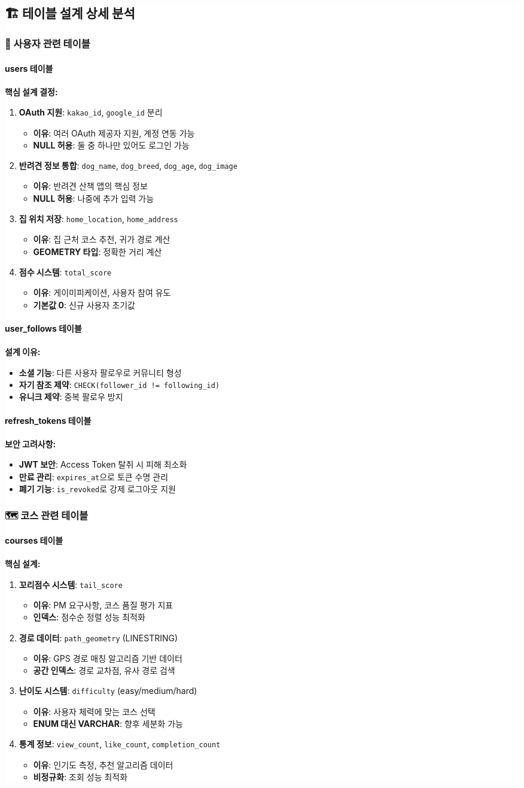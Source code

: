 ## 🏗️ 테이블 설계 상세 분석

### 👤 사용자 관련 테이블

#### users 테이블
**핵심 설계 결정:**

1. **OAuth 지원**: `kakao_id`, `google_id` 분리
   - **이유**: 여러 OAuth 제공자 지원, 계정 연동 가능
   - **NULL 허용**: 둘 중 하나만 있어도 로그인 가능

2. **반려견 정보 통합**: `dog_name`, `dog_breed`, `dog_age`, `dog_image`
   - **이유**: 반려견 산책 앱의 핵심 정보
   - **NULL 허용**: 나중에 추가 입력 가능

3. **집 위치 저장**: `home_location`, `home_address`
   - **이유**: 집 근처 코스 추천, 귀가 경로 계산
   - **GEOMETRY 타입**: 정확한 거리 계산

4. **점수 시스템**: `total_score`
   - **이유**: 게이미피케이션, 사용자 참여 유도
   - **기본값 0**: 신규 사용자 초기값

#### user_follows 테이블
**설계 이유:**
- **소셜 기능**: 다른 사용자 팔로우로 커뮤니티 형성
- **자기 참조 제약**: `CHECK(follower_id != following_id)`
- **유니크 제약**: 중복 팔로우 방지

#### refresh_tokens 테이블
**보안 고려사항:**
- **JWT 보안**: Access Token 탈취 시 피해 최소화
- **만료 관리**: `expires_at`으로 토큰 수명 관리
- **폐기 기능**: `is_revoked`로 강제 로그아웃 지원

### 🗺️ 코스 관련 테이블

#### courses 테이블
**핵심 설계:**

1. **꼬리점수 시스템**: `tail_score`
   - **이유**: PM 요구사항, 코스 품질 평가 지표
   - **인덱스**: 점수순 정렬 성능 최적화

2. **경로 데이터**: `path_geometry` (LINESTRING)
   - **이유**: GPS 경로 매칭 알고리즘 기반 데이터
   - **공간 인덱스**: 경로 교차점, 유사 경로 검색

3. **난이도 시스템**: `difficulty` (easy/medium/hard)
   - **이유**: 사용자 체력에 맞는 코스 선택
   - **ENUM 대신 VARCHAR**: 향후 세분화 가능

4. **통계 정보**: `view_count`, `like_count`, `completion_count`
   - **이유**: 인기도 측정, 추천 알고리즘 데이터
   - **비정규화**: 조회 성능 최적화
